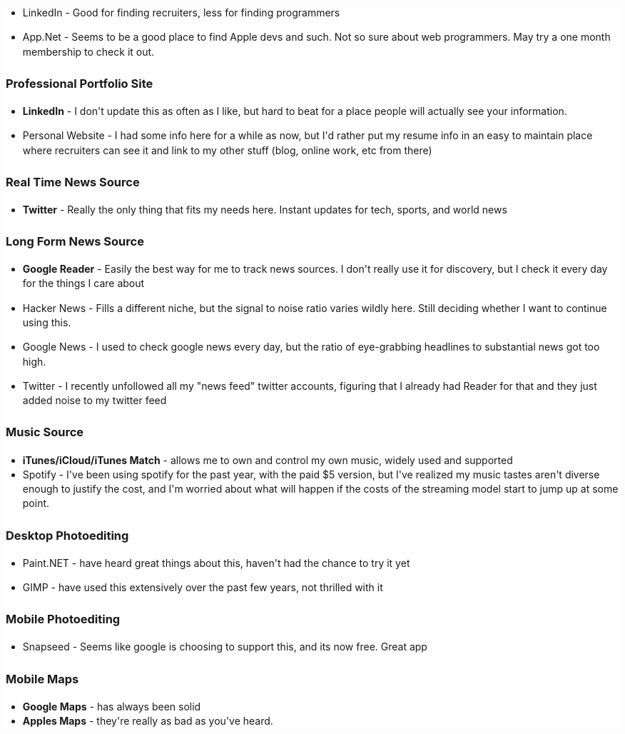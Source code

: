 * LinkedIn - Good for finding recruiters, less for finding programmers

* App.Net - Seems to be a good place to find Apple devs and such.  Not so sure about web programmers.  May try a one month membership to check it out.

### Professional Portfolio Site

* **LinkedIn** - I don't update this as often as I like, but hard to beat for a place people will actually see your information.

* Personal Website - I had some info here for a while as now, but I'd rather put my resume info in an easy to maintain place where recruiters can see it and link to my other stuff (blog, online work, etc from there)


### Real Time News Source

* **Twitter** - Really the only thing that fits my needs here.  Instant updates for tech, sports, and world news

### Long Form News Source

* **Google Reader** - Easily the best way for me to track news sources.  I don't really use it for discovery, but I check it every day for the things I care about 

* Hacker News - Fills a different niche, but the signal to noise ratio varies wildly here.  Still deciding whether I want to continue using this.

* Google News - I used to check google news every day, but the ratio of eye-grabbing headlines to substantial news got too high.

* Twitter - I recently unfollowed all my "news feed" twitter accounts, figuring that I already had Reader for that and they just added noise to my twitter feed


### Music Source

* **iTunes/iCloud/iTunes Match** - allows me to own and control my own music, widely used and supported
* Spotify - I've been using spotify for the past year, with the paid $5 version, but I've realized my music tastes aren't diverse enough to justify the cost, and I'm worried about what will happen if the costs of the streaming model start to jump up at some point. 

### Desktop Photoediting

* Paint.NET - have heard great things about this, haven't had the chance to try it yet

* GIMP - have used this extensively over the past few years, not thrilled with it

### Mobile Photoediting

* Snapseed - Seems like google is choosing to support this, and its now free.  Great app

### Mobile Maps

* **Google Maps** - has always been solid
* **Apples Maps** - they're really as bad as you've heard.
